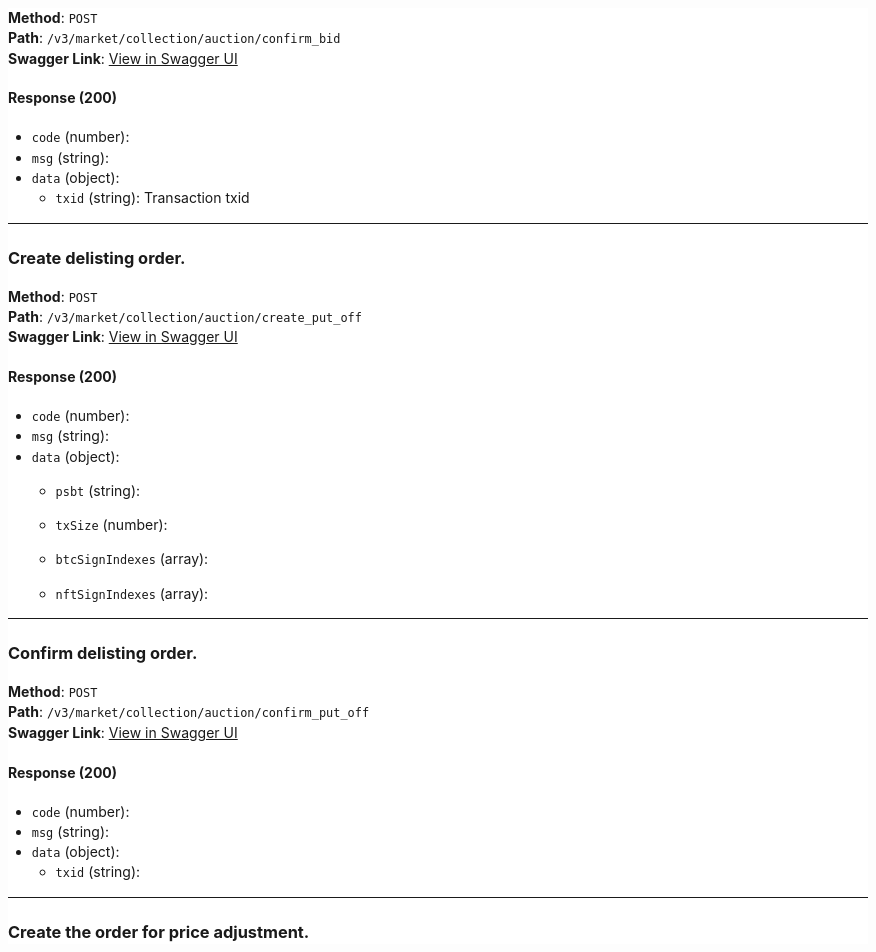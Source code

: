 **Method**: `POST`  
**Path**: `/v3/market/collection/auction/confirm_bid`  
**Swagger Link**: [View in Swagger UI](https://open-api.unisat.io/#/MarketPlace-Collection/confirmMarketBid)  

#### Response (200)
- `code` (number): 
- `msg` (string): 
- `data` (object):
  - `txid` (string): Transaction txid

---

### Create delisting order.
<a id="create-delisting-order"></a>

**Method**: `POST`  
**Path**: `/v3/market/collection/auction/create_put_off`  
**Swagger Link**: [View in Swagger UI](https://open-api.unisat.io/#/MarketPlace-Collection/createMarketPutOff)  

#### Response (200)
- `code` (number): 
- `msg` (string): 
- `data` (object):
  - `psbt` (string): 
  - `txSize` (number): 
  - `btcSignIndexes` (array):

  - `nftSignIndexes` (array):


---

### Confirm delisting order.
<a id="confirm-delisting-order"></a>

**Method**: `POST`  
**Path**: `/v3/market/collection/auction/confirm_put_off`  
**Swagger Link**: [View in Swagger UI](https://open-api.unisat.io/#/MarketPlace-Collection/confirmMarketPutOff)  

#### Response (200)
- `code` (number): 
- `msg` (string): 
- `data` (object):
  - `txid` (string): 

---

### Create the order for price adjustment.
<a id="create-the-order-for-price-adjustment"></a>
